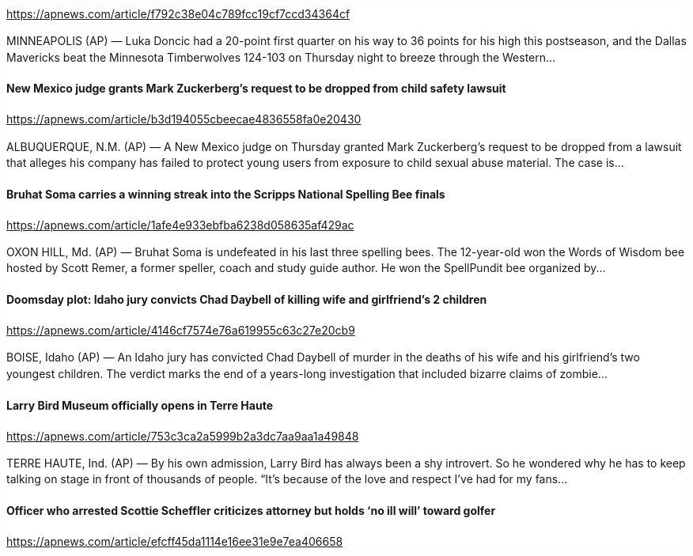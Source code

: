 <span style="color: blue!80!green"><https://apnews.com/article/f792c38e04c789fcc19cf7ccd34364cf></span>

MINNEAPOLIS (AP) — Luka Doncic had a 20-point first quarter on his way
to 36 points for his high this postseason, and the Dallas Mavericks beat
the Minnesota Timberwolves 124-103 on Thursday night to breeze through
the Western...

#### New Mexico judge grants Mark Zuckerberg’s request to be dropped from child safety lawsuit

<span style="color: blue!80!green"><https://apnews.com/article/b3d194055cbeecae4836558fa0e20430></span>

ALBUQUERQUE, N.M. (AP) — A New Mexico judge on Thursday granted Mark
Zuckerberg’s request to be dropped from a lawsuit that alleges his
company has failed to protect young users from exposure to child sexual
abuse material. The case is...

#### Bruhat Soma carries a winning streak into the Scripps National Spelling Bee finals

<span style="color: blue!80!green"><https://apnews.com/article/1afe4e933ebfba6238d058635af429ac></span>

OXON HILL, Md. (AP) — Bruhat Soma is undefeated in his last three
spelling bees. The 12-year-old won the Words of Wisdom bee hosted by
Scott Remer, a former speller, coach and study guide author. He won the
SpellPundit bee organized by...

#### Doomsday plot: Idaho jury convicts Chad Daybell of killing wife and girlfriend’s 2 children

<span style="color: blue!80!green"><https://apnews.com/article/4146cf7574e76a619955c63c27e20cb9></span>

BOISE, Idaho (AP) — An Idaho jury has convicted Chad Daybell of murder
in the deaths of his wife and his girlfriend’s two youngest children.
The verdict marks the end of a years-long investigation that included
bizarre claims of zombie...

#### Larry Bird Museum officially opens in Terre Haute

<span style="color: blue!80!green"><https://apnews.com/article/753c3ca2a5999b2a3dc7aa9aa1a49848></span>

TERRE HAUTE, Ind. (AP) — By his own admission, Larry Bird has always
been a shy introvert. So he wondered why he has to keep talking on stage
in front of thousands of people. “It’s because of the love and respect
I’ve had for my fans...

#### Officer who arrested Scottie Scheffler criticizes attorney but holds ‘no ill will’ toward golfer

<span style="color: blue!80!green"><https://apnews.com/article/efcff45da1114e16ee31e9e7ea406658></span>
